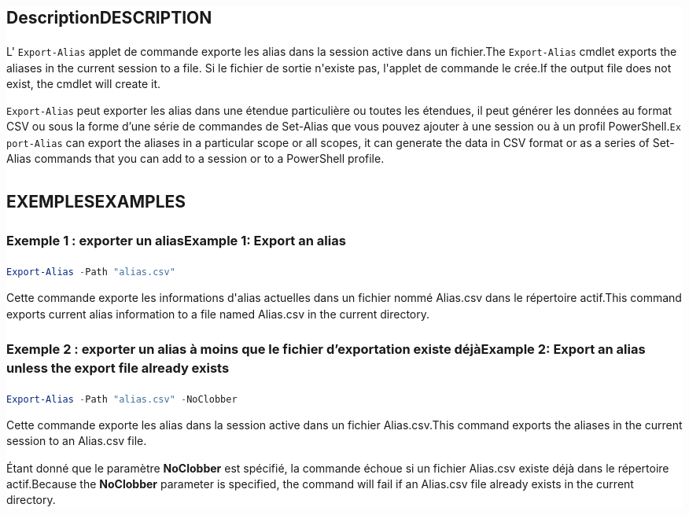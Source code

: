 ## <span data-ttu-id="37bbc-109">Description</span><span class="sxs-lookup"><span data-stu-id="37bbc-109">DESCRIPTION</span></span>

<span data-ttu-id="37bbc-110">L' `Export-Alias` applet de commande exporte les alias dans la session active dans un fichier.</span><span class="sxs-lookup"><span data-stu-id="37bbc-110">The `Export-Alias` cmdlet exports the aliases in the current session to a file.</span></span>
<span data-ttu-id="37bbc-111">Si le fichier de sortie n'existe pas, l'applet de commande le crée.</span><span class="sxs-lookup"><span data-stu-id="37bbc-111">If the output file does not exist, the cmdlet will create it.</span></span>

<span data-ttu-id="37bbc-112">`Export-Alias` peut exporter les alias dans une étendue particulière ou toutes les étendues, il peut générer les données au format CSV ou sous la forme d’une série de commandes de Set-Alias que vous pouvez ajouter à une session ou à un profil PowerShell.</span><span class="sxs-lookup"><span data-stu-id="37bbc-112">`Export-Alias` can export the aliases in a particular scope or all scopes, it can generate the data in CSV format or as a series of Set-Alias commands that you can add to a session or to a PowerShell profile.</span></span>

## <span data-ttu-id="37bbc-113">EXEMPLES</span><span class="sxs-lookup"><span data-stu-id="37bbc-113">EXAMPLES</span></span>

### <span data-ttu-id="37bbc-114">Exemple 1 : exporter un alias</span><span class="sxs-lookup"><span data-stu-id="37bbc-114">Example 1: Export an alias</span></span>

```powershell
Export-Alias -Path "alias.csv"
```

<span data-ttu-id="37bbc-115">Cette commande exporte les informations d'alias actuelles dans un fichier nommé Alias.csv dans le répertoire actif.</span><span class="sxs-lookup"><span data-stu-id="37bbc-115">This command exports current alias information to a file named Alias.csv in the current directory.</span></span>

### <span data-ttu-id="37bbc-116">Exemple 2 : exporter un alias à moins que le fichier d’exportation existe déjà</span><span class="sxs-lookup"><span data-stu-id="37bbc-116">Example 2: Export an alias unless the export file already exists</span></span>

```powershell
Export-Alias -Path "alias.csv" -NoClobber
```

<span data-ttu-id="37bbc-117">Cette commande exporte les alias dans la session active dans un fichier Alias.csv.</span><span class="sxs-lookup"><span data-stu-id="37bbc-117">This command exports the aliases in the current session to an Alias.csv file.</span></span>

<span data-ttu-id="37bbc-118">Étant donné que le paramètre **NoClobber** est spécifié, la commande échoue si un fichier Alias.csv existe déjà dans le répertoire actif.</span><span class="sxs-lookup"><span data-stu-id="37bbc-118">Because the **NoClobber** parameter is specified, the command will fail if an Alias.csv file already exists in the current directory.</span></span>
